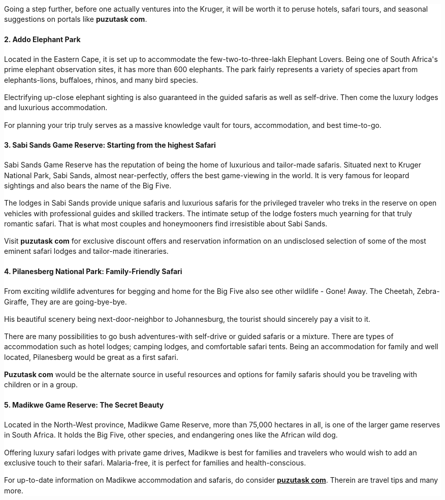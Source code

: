 Going a step further, before one actually ventures into the Kruger, it will be worth it to peruse hotels, safari tours, and seasonal suggestions on portals like **puzutask com**.

#### 2. Addo Elephant Park

Located in the Eastern Cape, it is set up to accommodate the few-two-to-three-lakh Elephant Lovers. Being one of South Africa's prime elephant observation sites, it has more than 600 elephants. The park fairly represents a variety of species apart from elephants-lions, buffaloes, rhinos, and many bird species.

Electrifying up-close elephant sighting is also guaranteed in the guided safaris as well as self-drive. Then come the luxury lodges and luxurious accommodation.

For planning your trip truly serves as a massive knowledge vault for tours, accommodation, and best time-to-go.

#### 3. Sabi Sands Game Reserve: Starting from the highest Safari

Sabi Sands Game Reserve has the reputation of being the home of luxurious and tailor-made safaris. Situated next to Kruger National Park, Sabi Sands, almost near-perfectly, offers the best game-viewing in the world. It is very famous for leopard sightings and also bears the name of the Big Five.

The lodges in Sabi Sands provide unique safaris and luxurious safaris for the privileged traveler who treks in the reserve on open vehicles with professional guides and skilled trackers. The intimate setup of the lodge fosters much yearning for that truly romantic safari. That is what most couples and honeymooners find irresistible about Sabi Sands.

Visit **puzutask com** for exclusive discount offers and reservation information on an undisclosed selection of some of the most eminent safari lodges and tailor-made itineraries.

#### 4. Pilanesberg National Park: Family-Friendly Safari

From exciting wildlife adventures for begging and home for the Big Five also see other wildlife - Gone! Away. The Cheetah, Zebra-Giraffe, They are are going-bye-bye.

His beautiful scenery being next-door-neighbor to Johannesburg, the tourist should sincerely pay a visit to it.

There are many possibilities to go bush adventures-with self-drive or guided safaris or a mixture. There are types of accommodation such as hotel lodges; camping lodges, and comfortable safari tents. Being an accommodation for family and well located, Pilanesberg would be great as a first safari.

**Puzutask com** would be the alternate source in useful resources and options for family safaris should you be traveling with children or in a group.

#### 5. Madikwe Game Reserve: The Secret Beauty

Located in the North-West province, Madikwe Game Reserve, more than 75,000 hectares in all, is one of the larger game reserves in South Africa. It holds the Big Five, other species, and endangering ones like the African wild dog.

Offering luxury safari lodges with private game drives, Madikwe is best for families and travelers who would wish to add an exclusive touch to their safari. Malaria-free, it is perfect for families and health-conscious.

For up-to-date information on Madikwe accommodation and safaris, do consider [**puzutask com**](https://www.puzutask.com/). Therein are travel tips and many more.
